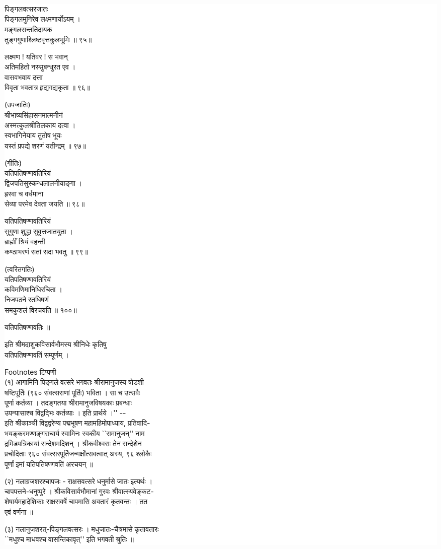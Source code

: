 पिङ्गलवत्सरजातः  
      पिङ्गलमुनिरेव लक्ष्मणार्योऽयम् ।  
मङ्गलसन्ततिदायक  
      तुङ्गगुणाश्लिष्टवृत्तकुलभूमिः ॥ ९५॥  
  
लक्ष्मण ! यतिवर ! स भवान्  
      अतिमहितो नस्सुबन्धुरत एव ।  
वासवभवाय दत्ता  
      विवृता भवतात्र हृद्यगद्यकृता ॥ ९६॥  
  
(उपजातिः)  
श्रीभाष्यसिंहासनमात्मनीनं  
      अस्मत्कुलश्रीतिलकाय दत्वा ।  
स्वभागिनेयाय तुतोष भूयः  
      यस्तं प्रपद्ये शरणं यतीन्द्रम् ॥ ९७॥  
  
(गीतिः)  
यतिपतिषण्णवतिरियं  
      द्विजपतिसुस्कन्धलालनीयाङ्गा ।  
ह्रस्वा च वर्धमाना  
      सेव्या परमेव देवता जयति ॥ ९८॥  
  
यतिपतिषण्णवतिरियं  
      सुगुणा शुद्धा सुवृत्तजातयुता ।  
ब्राह्मीं श्रियं वहन्ती  
      कण्ठाभरणं सतां सदा भवतु ॥ ९९॥  
  
(त्वरितगतिः)  
यतिपतिषण्णवतिरियं  
      कविमणिमानिधिरचिता ।  
निजपठने रतधिषणं  
      समकुशलं विरचयति ॥ १००॥  
  
यतिपतिषण्णवतिः ॥  
  
इति श्रीमदाशुकविसार्वभौमस्य श्रीनिधेः कृतिषु  
       यतिपतिषण्णवतिं सम्पूर्णम् ।  
  
 Footnotes  टिप्पणी  
(१) आगामिनि पिङ्गले वत्सरे भगवतः श्रीरामानुजस्य षोडशी  
षष्टिपूर्तिः (९६० संवत्सराणां पूर्तिः) भविता । सा च उत्सवैः  
पूर्णा कर्तव्या । तदङ्गतया श्रीरामानुजविषयकाः प्रबन्धाः  
उपन्यासाश्च विद्वद्भिः कर्तव्याः । इति प्रार्थये ।'' --  
 इति श्रीकाञ्ची विद्वद्वरेण्य पद्मभूषण महामहिमोपाध्याय, प्रतिवादि-  
भयङ्करमण्णङ्गराचार्य स्वामिनः स्वकीय ``रामानुजन्'' नाम  
द्रमिडपत्रिकायां सन्देशमदिशन् । श्रीकवीश्वराः तेन सन्देशेन  
प्रचोदिताः ९६० संवत्सरपूर्तिजन्मर्क्षोत्सवत्वात् अस्य, ९६ श्लोकैः  
पूर्णां इमां यतिपतिषण्णवतिं अरचयन् ॥  
  
(२) नलाग्रजशरश्चापजः - राक्षसवत्सरे धनुर्मासे जातः इत्यर्थः ।  
चापपत्तने-धनुष्पुरे । श्रीकविसार्वभौमानां गुरवः श्रीवात्स्यवेङ्कट-  
शेषार्यमहादेशिकाः राक्षसवर्षे चापमासि अवतारं कृतवन्तः । तत  
एवं वर्णना ॥  
  
(३) नलानुजशरत्-पिङ्गलवत्सरः । मधुजातः-चैत्रमासे कृतावतारः  
``मधुश्च माधवश्च वासन्तिकावृत्'' इति भगवती श्रुतिः ॥  
  